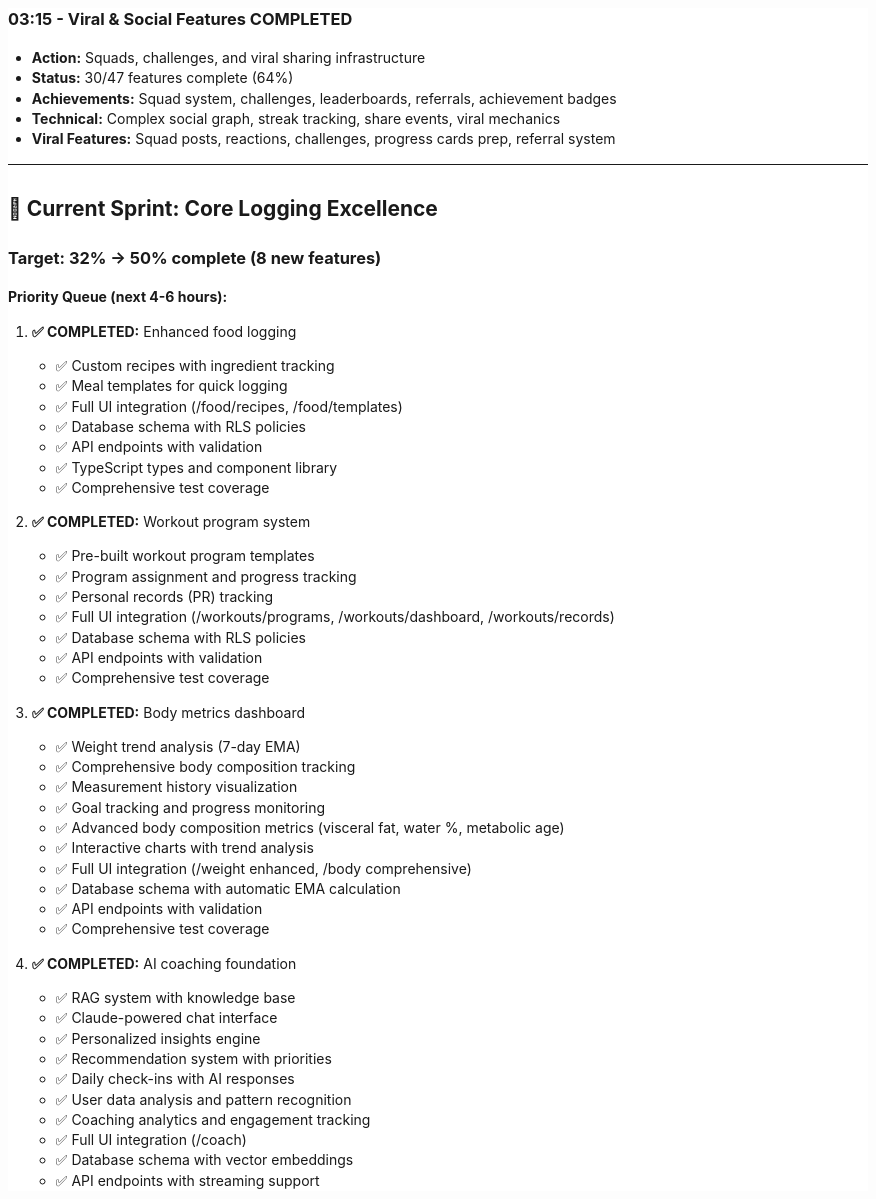 ### 03:15 - Viral & Social Features COMPLETED
- **Action:** Squads, challenges, and viral sharing infrastructure
- **Status:** 30/47 features complete (64%)
- **Achievements:** Squad system, challenges, leaderboards, referrals, achievement badges
- **Technical:** Complex social graph, streak tracking, share events, viral mechanics
- **Viral Features:** Squad posts, reactions, challenges, progress cards prep, referral system

---

## 🎯 Current Sprint: Core Logging Excellence

### Target: 32% → 50% complete (8 new features)
**Priority Queue (next 4-6 hours):**

1. **✅ COMPLETED:** Enhanced food logging
   - ✅ Custom recipes with ingredient tracking
   - ✅ Meal templates for quick logging
   - ✅ Full UI integration (/food/recipes, /food/templates)
   - ✅ Database schema with RLS policies
   - ✅ API endpoints with validation
   - ✅ TypeScript types and component library
   - ✅ Comprehensive test coverage

2. **✅ COMPLETED:** Workout program system
   - ✅ Pre-built workout program templates
   - ✅ Program assignment and progress tracking
   - ✅ Personal records (PR) tracking
   - ✅ Full UI integration (/workouts/programs, /workouts/dashboard, /workouts/records)
   - ✅ Database schema with RLS policies
   - ✅ API endpoints with validation
   - ✅ Comprehensive test coverage

3. **✅ COMPLETED:** Body metrics dashboard
   - ✅ Weight trend analysis (7-day EMA)
   - ✅ Comprehensive body composition tracking
   - ✅ Measurement history visualization
   - ✅ Goal tracking and progress monitoring
   - ✅ Advanced body composition metrics (visceral fat, water %, metabolic age)
   - ✅ Interactive charts with trend analysis
   - ✅ Full UI integration (/weight enhanced, /body comprehensive)
   - ✅ Database schema with automatic EMA calculation
   - ✅ API endpoints with validation
   - ✅ Comprehensive test coverage

4. **✅ COMPLETED:** AI coaching foundation
   - ✅ RAG system with knowledge base
   - ✅ Claude-powered chat interface
   - ✅ Personalized insights engine
   - ✅ Recommendation system with priorities
   - ✅ Daily check-ins with AI responses
   - ✅ User data analysis and pattern recognition
   - ✅ Coaching analytics and engagement tracking
   - ✅ Full UI integration (/coach)
   - ✅ Database schema with vector embeddings
   - ✅ API endpoints with streaming support
